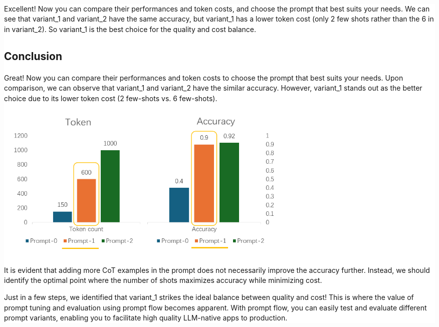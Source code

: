 Excellent! Now you can compare their performances and token costs, and choose the prompt that best suits your needs. We can see that variant_1 and variant_2 have the same accuracy, but variant_1 has a lower token cost (only 2 few shots rather than the 6 in in variant_2). So variant_1 is the best choice for the quality and cost balance.

## Conclusion

Great! Now you can compare their performances and token costs to choose the prompt that best suits your needs. Upon comparison, we can observe that variant_1 and variant_2 have the similar accuracy. However, variant_1 stands out as the better choice due to its lower token cost (2 few-shots vs. 6 few-shots).

<img src="media/realcase.png" alt="comparison resutl" width=65%/>

It is evident that adding more CoT examples in the prompt does not necessarily improve the accuracy further. Instead, we should identify the optimal point where the number of shots maximizes accuracy while minimizing cost.

Just in a few steps, we identified that variant_1 strikes the ideal balance between quality and cost! This is where the value of prompt tuning and evaluation using prompt flow becomes apparent. With prompt flow, you can easily test and evaluate different prompt variants, enabling you to facilitate high quality LLM-native apps to production.